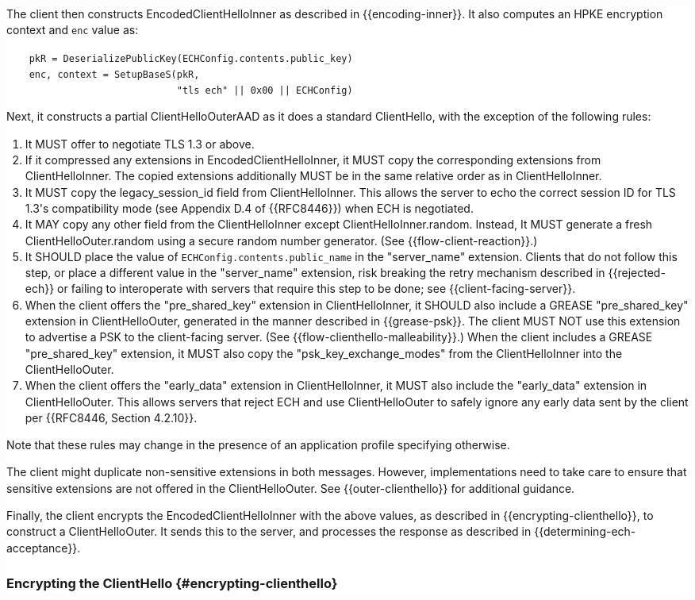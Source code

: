 The client then constructs EncodedClientHelloInner as described in
{{encoding-inner}}. It also computes an HPKE encryption context and `enc` value
as:

~~~
    pkR = DeserializePublicKey(ECHConfig.contents.public_key)
    enc, context = SetupBaseS(pkR,
                              "tls ech" || 0x00 || ECHConfig)
~~~

Next, it constructs a partial ClientHelloOuterAAD as it does a standard
ClientHello, with the exception of the following rules:

1. It MUST offer to negotiate TLS 1.3 or above.
1. If it compressed any extensions in EncodedClientHelloInner, it MUST copy the
   corresponding extensions from ClientHelloInner. The copied extensions
   additionally MUST be in the same relative order as in ClientHelloInner.
1. It MUST copy the legacy\_session\_id field from ClientHelloInner. This
   allows the server to echo the correct session ID for TLS 1.3's compatibility
   mode (see Appendix D.4 of {{RFC8446}}) when ECH is negotiated.
1. It MAY copy any other field from the ClientHelloInner except
   ClientHelloInner.random. Instead, It MUST generate a fresh
   ClientHelloOuter.random using a secure random number generator. (See
   {{flow-client-reaction}}.)
1. It SHOULD place the value of `ECHConfig.contents.public_name` in the
   "server_name" extension. Clients that do not follow this step, or place a
   different value in the "server_name" extension, risk breaking the retry
   mechanism described in {{rejected-ech}} or failing to interoperate with
   servers that require this step to be done; see {{client-facing-server}}.
1. When the client offers the "pre_shared_key" extension in ClientHelloInner, it
   SHOULD also include a GREASE "pre_shared_key" extension in ClientHelloOuter,
   generated in the manner described in {{grease-psk}}. The client MUST NOT use
   this extension to advertise a PSK to the client-facing server. (See
   {{flow-clienthello-malleability}}.) When the client includes a GREASE
   "pre_shared_key" extension, it MUST also copy the "psk_key_exchange_modes"
   from the ClientHelloInner into the ClientHelloOuter.
1. When the client offers the "early_data" extension in ClientHelloInner, it
   MUST also include the "early_data" extension in ClientHelloOuter. This
   allows servers that reject ECH and use ClientHelloOuter to safely ignore any
   early data sent by the client per {{RFC8446, Section 4.2.10}}.

Note that these rules may change in the presence of an application profile
specifying otherwise.

The client might duplicate non-sensitive extensions in both messages. However,
implementations need to take care to ensure that sensitive extensions are not
offered in the ClientHelloOuter. See {{outer-clienthello}} for additional
guidance.

Finally, the client encrypts the EncodedClientHelloInner with the above values,
as described in {{encrypting-clienthello}}, to construct a ClientHelloOuter. It
sends this to the server, and processes the response as described in
{{determining-ech-acceptance}}.

### Encrypting the ClientHello {#encrypting-clienthello}
